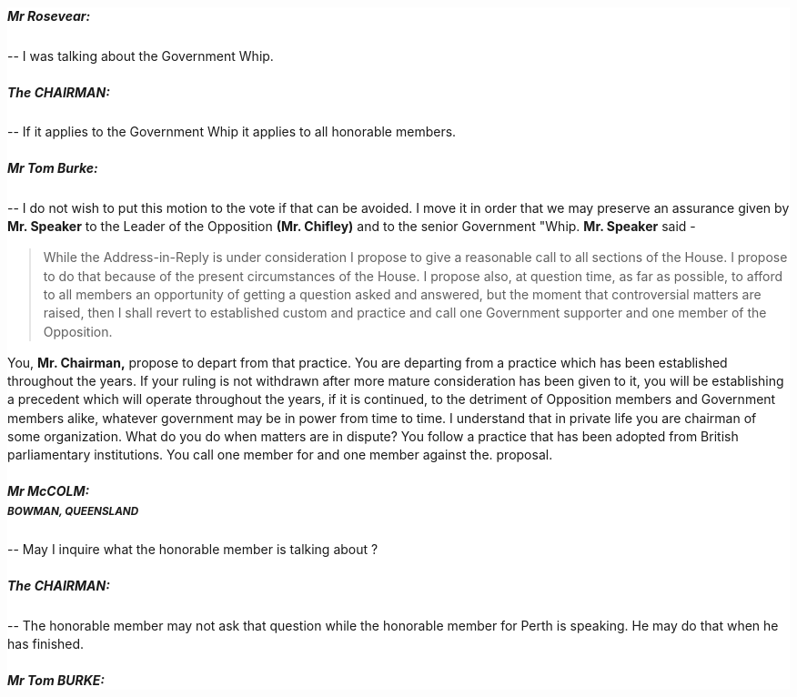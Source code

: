##### Mr Rosevear:

-- I was talking about the Government Whip. 

##### The CHAIRMAN:

-- If it applies to the Government Whip it applies to all honorable members. 

##### Mr Tom Burke:

-- I do not wish to put this motion to the vote if that can be avoided. I move it in order that we may  preserve an assurance given by  **Mr. Speaker**  to the Leader of the Opposition  **(Mr. Chifley)**  and to the senior Government "Whip.  **Mr. Speaker**  said - 

  >While the Address-in-Reply is under consideration I propose to give a reasonable call to all sections of the House. I propose to do that because of the present circumstances of the House. I propose also, at question time, as far as possible, to afford to all members an opportunity of getting a question asked and answered, but the moment that controversial matters are raised, then I shall revert to established custom and practice and call one Government supporter and one member of the Opposition. 

You,  **Mr. Chairman,**  propose to depart from that practice. You are departing from a practice which has been established throughout the years. If your ruling is not withdrawn after more mature consideration has been given to it, you will be establishing a precedent which will operate throughout the years, if it is continued, to the detriment of Opposition members and Government members alike, whatever government may be in power from time to time. I understand that in private life you are  chairman  of some organization. What do you do when matters are in dispute? You follow a practice that has been adopted from British parliamentary institutions. You call one member for and one member against the. proposal. 

##### Mr McCOLM:<br><small class="text-muted">BOWMAN, QUEENSLAND</small>

--  May I inquire what the honorable member is talking about ? 

##### The CHAIRMAN:

-- The honorable member may not ask that question while the honorable member for Perth is speaking. He may do that when he has finished. 

##### Mr Tom BURKE:

